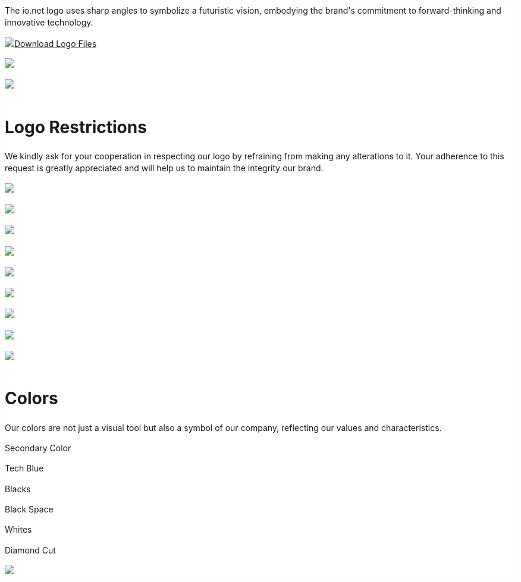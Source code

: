 The io.net logo uses sharp angles to symbolize a futuristic vision, embodying
the brand's commitment to forward-thinking and innovative technology.

[![](/_next/static/media/download.458006c2.svg)Download Logo
Files](https://drive.google.com/drive/folders/1T6F6aTaqwFnceuKcwmCGg9DrTHmQO5IZ)

![](/_next/image?url=%2F_next%2Fstatic%2Fmedia%2FlogoConstruction.71677a94.png&w=3840&q=99)

![](/_next/image?url=%2F_next%2Fstatic%2Fmedia%2FlogoSafeZoneBg.e0463724.png&w=3840&q=99)

# Logo Restrictions

We kindly ask for your cooperation in respecting our logo by refraining from
making any alterations to it. Your adherence to this request is greatly
appreciated and will help us to maintain the integrity our brand.

![](/_next/image?url=%2F_next%2Fstatic%2Fmedia%2Frestrictions1.ea76686d.png&w=640&q=99)

![](/_next/image?url=%2F_next%2Fstatic%2Fmedia%2Frestrictions2.11998c25.png&w=640&q=99)

![](/_next/image?url=%2F_next%2Fstatic%2Fmedia%2Frestrictions3.c6a4d9e2.png&w=640&q=99)

![](/_next/image?url=%2F_next%2Fstatic%2Fmedia%2Frestrictions4.bb28b650.png&w=640&q=99)

![](/_next/image?url=%2F_next%2Fstatic%2Fmedia%2Frestrictions5.4aa9b199.png&w=640&q=99)

![](/_next/image?url=%2F_next%2Fstatic%2Fmedia%2Frestrictions6.618e1490.png&w=640&q=99)

![](/_next/image?url=%2F_next%2Fstatic%2Fmedia%2Frestrictions7.bb3f8886.png&w=640&q=99)

![](/_next/image?url=%2F_next%2Fstatic%2Fmedia%2Frestrictions8.033b79b4.png&w=640&q=99)

![](/_next/image?url=%2F_next%2Fstatic%2Fmedia%2FlogoSafeZoneBg.e0463724.png&w=3840&q=99)

# Colors

Our colors are not just a visual tool but also a symbol of our company,
reflecting our values and characteristics.

Secondary Color

Tech Blue

Blacks

Black Space

Whites

Diamond Cut

![](/_next/image?url=%2F_next%2Fstatic%2Fmedia%2FlogoSafeZoneBg.e0463724.png&w=3840&q=99)
